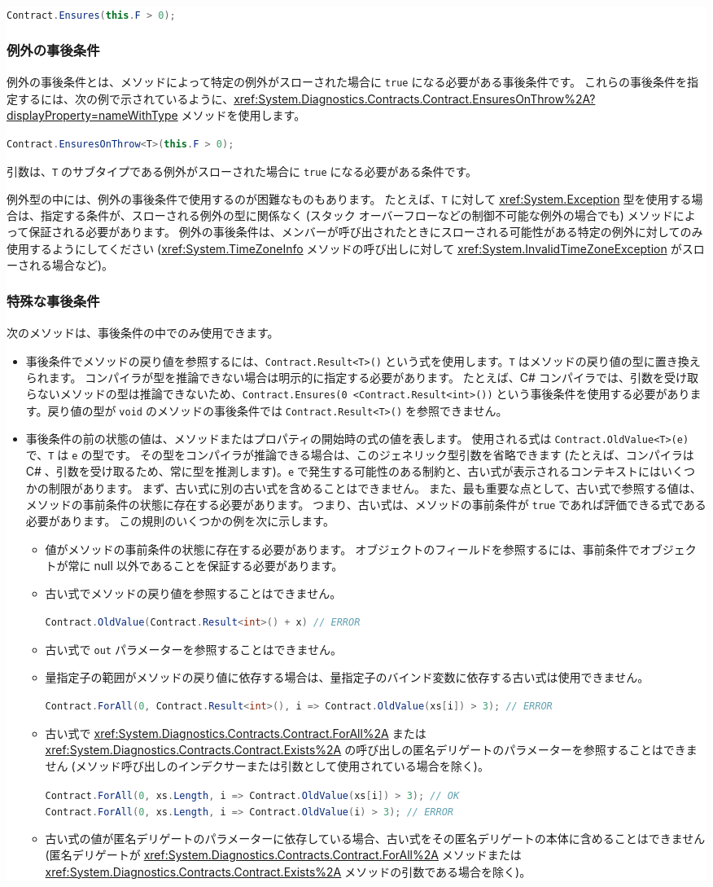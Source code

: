```csharp
Contract.Ensures(this.F > 0);
```

### <a name="exceptional-postconditions"></a>例外の事後条件

例外の事後条件とは、メソッドによって特定の例外がスローされた場合に `true` になる必要がある事後条件です。 これらの事後条件を指定するには、次の例で示されているように、<xref:System.Diagnostics.Contracts.Contract.EnsuresOnThrow%2A?displayProperty=nameWithType> メソッドを使用します。

```csharp
Contract.EnsuresOnThrow<T>(this.F > 0);
```

引数は、`T` のサブタイプである例外がスローされた場合に `true` になる必要がある条件です。

例外型の中には、例外の事後条件で使用するのが困難なものもあります。 たとえば、`T` に対して <xref:System.Exception> 型を使用する場合は、指定する条件が、スローされる例外の型に関係なく (スタック オーバーフローなどの制御不可能な例外の場合でも) メソッドによって保証される必要があります。 例外の事後条件は、メンバーが呼び出されたときにスローされる可能性がある特定の例外に対してのみ使用するようにしてください (<xref:System.TimeZoneInfo> メソッドの呼び出しに対して <xref:System.InvalidTimeZoneException> がスローされる場合など)。

### <a name="special-postconditions"></a>特殊な事後条件

次のメソッドは、事後条件の中でのみ使用できます。

- 事後条件でメソッドの戻り値を参照するには、`Contract.Result<T>()` という式を使用します。`T` はメソッドの戻り値の型に置き換えられます。 コンパイラが型を推論できない場合は明示的に指定する必要があります。 たとえば、C# コンパイラでは、引数を受け取らないメソッドの型は推論できないため、`Contract.Ensures(0 <Contract.Result<int>())` という事後条件を使用する必要があります。戻り値の型が `void` のメソッドの事後条件では `Contract.Result<T>()` を参照できません。

- 事後条件の前の状態の値は、メソッドまたはプロパティの開始時の式の値を表します。 使用される式は `Contract.OldValue<T>(e)` で、`T` は `e` の型です。 その型をコンパイラが推論できる場合は、このジェネリック型引数を省略できます (たとえば、コンパイラはC# 、引数を受け取るため、常に型を推測します)。`e` で発生する可能性のある制約と、古い式が表示されるコンテキストにはいくつかの制限があります。 まず、古い式に別の古い式を含めることはできません。 また、最も重要な点として、古い式で参照する値は、メソッドの事前条件の状態に存在する必要があります。 つまり、古い式は、メソッドの事前条件が `true` であれば評価できる式である必要があります。 この規則のいくつかの例を次に示します。

  - 値がメソッドの事前条件の状態に存在する必要があります。 オブジェクトのフィールドを参照するには、事前条件でオブジェクトが常に null 以外であることを保証する必要があります。

  - 古い式でメソッドの戻り値を参照することはできません。

      ```csharp
      Contract.OldValue(Contract.Result<int>() + x) // ERROR
      ```

  - 古い式で `out` パラメーターを参照することはできません。

  - 量指定子の範囲がメソッドの戻り値に依存する場合は、量指定子のバインド変数に依存する古い式は使用できません。

      ```csharp
      Contract.ForAll(0, Contract.Result<int>(), i => Contract.OldValue(xs[i]) > 3); // ERROR
      ```

  - 古い式で <xref:System.Diagnostics.Contracts.Contract.ForAll%2A> または <xref:System.Diagnostics.Contracts.Contract.Exists%2A> の呼び出しの匿名デリゲートのパラメーターを参照することはできません (メソッド呼び出しのインデクサーまたは引数として使用されている場合を除く)。

      ```csharp
      Contract.ForAll(0, xs.Length, i => Contract.OldValue(xs[i]) > 3); // OK
      Contract.ForAll(0, xs.Length, i => Contract.OldValue(i) > 3); // ERROR
      ```

  - 古い式の値が匿名デリゲートのパラメーターに依存している場合、古い式をその匿名デリゲートの本体に含めることはできません (匿名デリゲートが <xref:System.Diagnostics.Contracts.Contract.ForAll%2A> メソッドまたは <xref:System.Diagnostics.Contracts.Contract.Exists%2A> メソッドの引数である場合を除く)。
